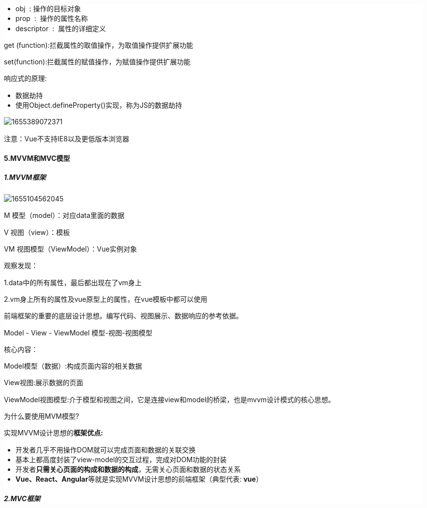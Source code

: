 - obj  : 操作的目标对象
- prop  :  操作的属性名称
- descriptor  :  属性的详细定义

get (function):拦截属性的取值操作，为取值操作提供扩展功能

set(function):拦截属性的赋值操作，为赋值操作提供扩展功能

响应式的原理:

- 数据劫持
- 使用Object.defineProperty()实现，称为JS的数据劫持

![1655389072371](C:\Users\86132\AppData\Local\Temp\1655389072371.png)

注意：Vue不支持IE8以及更低版本浏览器

#### 5.MVVM和MVC模型

##### 1.MVVM框架

![1655104562045](C:\Users\hd\AppData\Local\Temp\1655104562045.png)





M  模型（model）：对应data里面的数据

V  视图（view）：模板

VM 视图模型（ViewModel）：Vue实例对象

观察发现：



1.data中的所有属性，最后都出现在了vm身上

2.vm身上所有的属性及vue原型上的属性，在vue模板中都可以使用

前端框架的重要的底层设计思想。编写代码、视图展示、数据响应的参考依据。

Model - View - ViewModel 模型-视图-视图模型

核心内容：

Model模型（数据）:构成页面内容的相关数据

View视图:展示数据的页面

ViewModel视图模型:介于模型和视图之间，它是连接view和model的桥梁，也是mvvm设计模式的核心思想。

为什么要使用MVM模型?

实现MVVM设计思想的**框架优点:**

- 开发者几乎不用操作DOM就可以完成页面和数据的关联交换
- 基本上都高度封装了view-model的交互过程，完成对DOM功能的封装
- 开发者**只需关心页面的构成和数据的构成**，无需关心页面和数据的状态关系
- **Vue、React、Angular**等就是实现MVVM设计思想的前端框架（典型代表: **vue**）

##### 2.MVC框架
